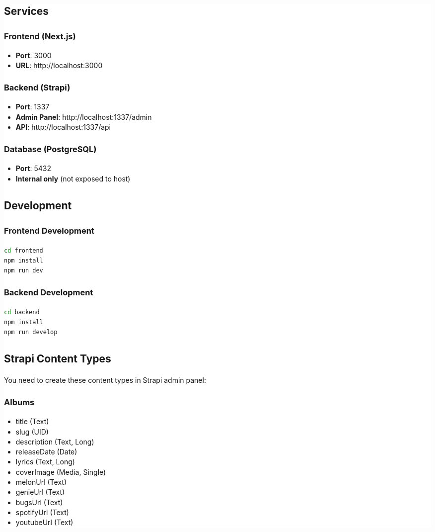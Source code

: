 ## Services

### Frontend (Next.js)
- **Port**: 3000
- **URL**: http://localhost:3000

### Backend (Strapi)
- **Port**: 1337
- **Admin Panel**: http://localhost:1337/admin
- **API**: http://localhost:1337/api

### Database (PostgreSQL)
- **Port**: 5432
- **Internal only** (not exposed to host)

## Development

### Frontend Development

```bash
cd frontend
npm install
npm run dev
```

### Backend Development

```bash
cd backend
npm install
npm run develop
```

## Strapi Content Types

You need to create these content types in Strapi admin panel:

### Albums
- title (Text)
- slug (UID)
- description (Text, Long)
- releaseDate (Date)
- lyrics (Text, Long)
- coverImage (Media, Single)
- melonUrl (Text)
- genieUrl (Text)
- bugsUrl (Text)
- spotifyUrl (Text)
- youtubeUrl (Text)

